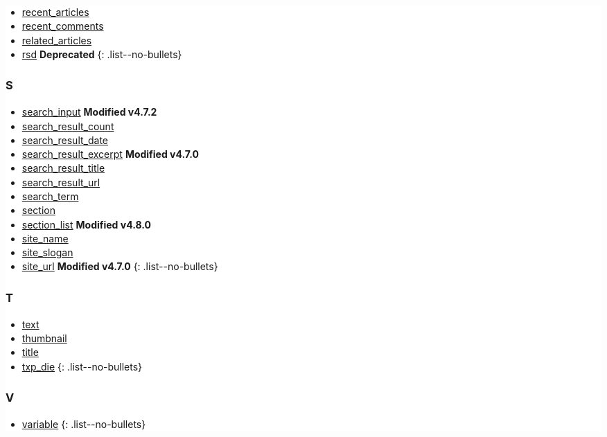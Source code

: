 <div class="layout-text4col">

* [recent_articles](/tags/recent_articles)
* [recent_comments](/tags/recent_comments)
* [related_articles](/tags/related_articles)
* [rsd](/tags/rsd) <span class="footnote error">**Deprecated**</span>
{: .list--no-bullets}

</div>
</section>
<section>

### S

<div class="layout-text4col">

* [search_input](/tags/search_input) <span class="footnote warning">**Modified v4.7.2**</span>
* [search_result_count](/tags/search_result_count)
* [search_result_date](/tags/search_result_date)
* [search_result_excerpt](/tags/search_result_excerpt) <span class="footnote warning">**Modified v4.7.0**</span>
* [search_result_title](/tags/search_result_title)
* [search_result_url](/tags/search_result_url)
* [search_term](/tags/search_term)
* [section](/tags/section)
* [section_list](/tags/section_list) <span class="footnote warning">**Modified v4.8.0**</span>
* [site_name](/tags/site_name)
* [site_slogan](/tags/site_slogan)
* [site_url](/tags/site_url) <span class="footnote warning">**Modified v4.7.0**</span>
{: .list--no-bullets}

</div>
</section>
<section>

### T

<div class="layout-text4col">

* [text](/tags/text)
* [thumbnail](/tags/thumbnail)
* [title](/tags/title)
* [txp_die](/tags/txp_die)
{: .list--no-bullets}

</div>
</section>
<section>

### V

<div class="layout-text4col">

* [variable](/tags/variable)
{: .list--no-bullets}
